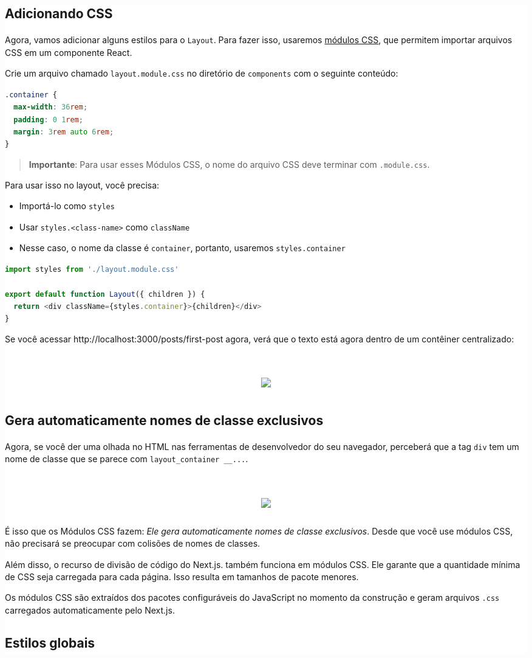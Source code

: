 ## Adicionando CSS

Agora, vamos adicionar alguns estilos para o `Layout`. Para fazer isso, usaremos [módulos CSS](https://github.com/css-modules/css-modules), que permitem importar arquivos CSS em um componente React.

Crie um arquivo chamado `layout.module.css` no diretório de `components` com o seguinte conteúdo:

```css
.container {
  max-width: 36rem;
  padding: 0 1rem;
  margin: 3rem auto 6rem;
}
```

>**Importante**: Para usar esses Módulos CSS, o nome do arquivo CSS deve terminar com `.module.css`.

Para usar isso no layout, você precisa:

  - Importá-lo como `styles`

  - Usar `styles.<class-name>` como `className`

  - Nesse caso, o nome da classe é `container`, portanto, usaremos `styles.container`

```javascript
import styles from './layout.module.css'

export default function Layout({ children }) {
  return <div className={styles.container}>{children}</div>
}
```

Se você acessar http://localhost:3000/posts/first-post agora, verá que o texto está agora dentro de um contêiner centralizado:

<h1 align="center"><img src="../../images/layout.png"></h1>

## Gera automaticamente nomes de classe exclusivos

Agora, se você der uma olhada no HTML nas ferramentas de desenvolvedor do seu navegador, perceberá que a tag `div` tem um nome de classe que se parece com `layout_container __...`.

<h1 align="center"><img src="../../images/devtools.png"></h1>

É isso que os Módulos CSS fazem: *Ele gera automaticamente nomes de classe exclusivos*. Desde que você use módulos CSS, não precisará se preocupar com colisões de nomes de classes.

Além disso, o recurso de divisão de código do Next.js. também funciona em módulos CSS. Ele garante que a quantidade mínima de CSS seja carregada para cada página. Isso resulta em tamanhos de pacote menores.

Os módulos CSS são extraídos dos pacotes configuráveis do JavaScript no momento da construção e geram arquivos `.css` carregados automaticamente pelo Next.js.

## Estilos globais
